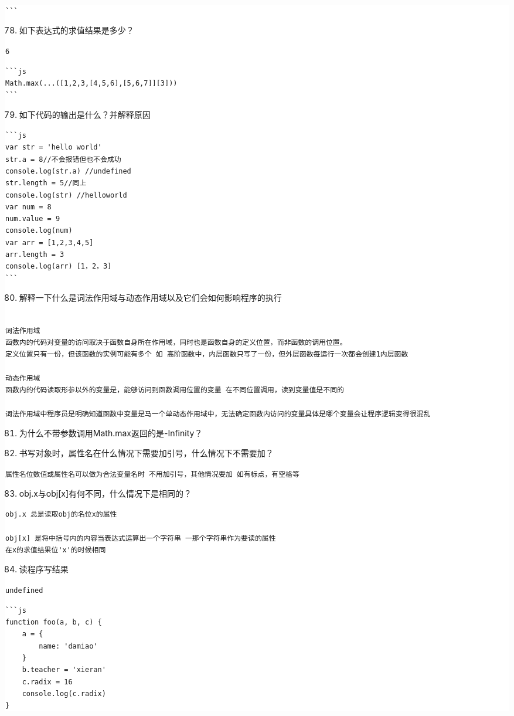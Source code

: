     ```
78. 如下表达式的求值结果是多少？
```
6
```
    ```js
    Math.max(...([1,2,3,[4,5,6],[5,6,7]][3]))
    ```
79. 如下代码的输出是什么？并解释原因
```

```
    ```js
    var str = 'hello world'
    str.a = 8//不会报错但也不会成功
    console.log(str.a) //undefined
    str.length = 5//同上
    console.log(str) //helloworld
    var num = 8
    num.value = 9
    console.log(num)
    var arr = [1,2,3,4,5]
    arr.length = 3
    console.log(arr) [1，2，3]
    ```
80. 解释一下什么是词法作用域与动态作用域以及它们会如何影响程序的执行
```

词法作用域
函数内的代码对变量的访问取决于函数自身所在作用域，同时也是函数自身的定义位置，而非函数的调用位置。
定义位置只有一份，但该函数的实例可能有多个 如 高阶函数中，内层函数只写了一份，但外层函数每运行一次都会创建1内层函数

动态作用域
函数内的代码读取形参以外的变量是，能够访问到函数调用位置的变量 在不同位置调用，读到变量值是不同的

词法作用域中程序员是明确知道函数中变量是马一个单动态作用域中，无法确定函数内访问的变量具体是哪个变量会让程序逻辑变得很混乱
```
81. 为什么不带参数调用Math.max返回的是-Infinity？
```

```
82. 书写对象时，属性名在什么情况下需要加引号，什么情况下不需要加？
```
属性名位数值或属性名可以做为合法变量名时 不用加引号，其他情况要加 如有标点，有空格等
```
83. obj.x与obj[x]有何不同，什么情况下是相同的？
```
obj.x 总是读取obj的名位x的属性

obj[x] 是将中括号内的内容当表达式运算出一个字符串 一那个字符串作为要读的属性
在x的求值结果位'x'的时候相同
```
84. 读程序写结果
```
undefined
```
    ```js
    function foo(a, b, c) {
        a = {
            name: 'damiao'
        }
        b.teacher = 'xieran'
        c.radix = 16
        console.log(c.radix)
    }
